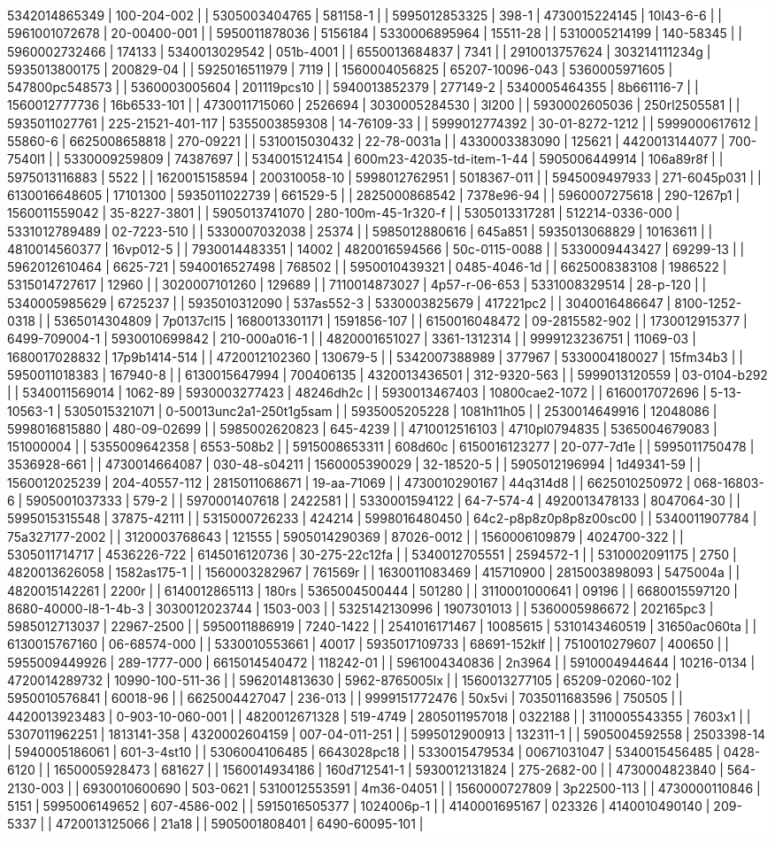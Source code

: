 5342014865349 | 100-204-002 |  | 5305003404765 | 581158-1 |  | 5995012853325 | 398-1 | 
4730015224145 | 10l43-6-6 |  | 5961001072678 | 20-00400-001 |  | 5950011878036 | 5156184 | 
5330006895964 | 15511-28 |  | 5310005214199 | 140-58345 |  | 5960002732466 | 174133 | 
5340013029542 | 051b-4001 |  | 6550013684837 | 7341 |  | 2910013757624 | 303214111234g | 
5935013800175 | 200829-04 |  | 5925016511979 | 7119 |  | 1560004056825 | 65207-10096-043 | 
5360005971605 | 547800pc548573 |  | 5360003005604 | 201119pcs10 |  | 5940013852379 | 277149-2 | 
5340005464355 | 8b661116-7 |  | 1560012777736 | 16b6533-101 |  | 4730011715060 | 2526694 | 
3030005284530 | 3l200 |  | 5930002605036 | 250rl2505581 |  | 5935011027761 | 225-21521-401-117 | 
5355003859308 | 14-76109-33 |  | 5999012774392 | 30-01-8272-1212 |  | 5999000617612 | 55860-6 | 
6625008658818 | 270-09221 |  | 5310015030432 | 22-78-0031a |  | 4330003383090 | 125621 | 
4420013144077 | 700-7540l1 |  | 5330009259809 | 74387697 |  | 5340015124154 | 600m23-42035-td-item-1-44 | 
5905006449914 | 106a89r8f |  | 5975013116883 | 5522 |  | 1620015158594 | 200310058-10 | 
5998012762951 | 5018367-011 |  | 5945009497933 | 271-6045p031 |  | 6130016648605 | 17101300 | 
5935011022739 | 661529-5 |  | 2825000868542 | 7378e96-94 |  | 5960007275618 | 290-1267p1 | 
1560011559042 | 35-8227-3801 |  | 5905013741070 | 280-100m-45-1r320-f |  | 5305013317281 | 512214-0336-000 | 
5331012789489 | 02-7223-510 |  | 5330007032038 | 25374 |  | 5985012880616 | 645a851 | 
5935013068829 | 10163611 |  | 4810014560377 | 16vp012-5 |  | 7930014483351 | 14002 | 
4820016594566 | 50c-0115-0088 |  | 5330009443427 | 69299-13 |  | 5962012610464 | 6625-721 | 
5940016527498 | 768502 |  | 5950010439321 | 0485-4046-1d |  | 6625008383108 | 1986522 | 
5315014727617 | 12960 |  | 3020007101260 | 129689 |  | 7110014873027 | 4p57-r-06-653 | 
5331008329514 | 28-p-120 |  | 5340005985629 | 6725237 |  | 5935010312090 | 537as552-3 | 
5330003825679 | 417221pc2 |  | 3040016486647 | 8100-1252-0318 |  | 5365014304809 | 7p0137cl15 | 
1680013301171 | 1591856-107 |  | 6150016048472 | 09-2815582-902 |  | 1730012915377 | 6499-709004-1 | 
5930010699842 | 210-000a016-1 |  | 4820001651027 | 3361-1312314 |  | 9999123236751 | 11069-03 | 
1680017028832 | 17p9b1414-514 |  | 4720012102360 | 130679-5 |  | 5342007388989 | 377967 | 
5330004180027 | 15fm34b3 |  | 5950011018383 | 167940-8 |  | 6130015647994 | 700406135 | 
4320013436501 | 312-9320-563 |  | 5999013120559 | 03-0104-b292 |  | 5340011569014 | 1062-89 | 
5930003277423 | 48246dh2c |  | 5930013467403 | 10800cae2-1072 |  | 6160017072696 | 5-13-10563-1 | 
5305015321071 | 0-50013unc2a1-250t1g5sam |  | 5935005205228 | 1081h11h05 |  | 2530014649916 | 12048086 | 
5998016815880 | 480-09-02699 |  | 5985002620823 | 645-4239 |  | 4710012516103 | 4710pl0794835 | 
5365004679083 | 151000004 |  | 5355009642358 | 6553-508b2 |  | 5915008653311 | 608d60c | 
6150016123277 | 20-077-7d1e |  | 5995011750478 | 3536928-661 |  | 4730014664087 | 030-48-s04211 | 
1560005390029 | 32-18520-5 |  | 5905012196994 | 1d49341-59 |  | 1560012025239 | 204-40557-112 | 
2815011068671 | 19-aa-71069 |  | 4730010290167 | 44q314d8 |  | 6625010250972 | 068-16803-6 | 
5905001037333 | 579-2 |  | 5970001407618 | 2422581 |  | 5330001594122 | 64-7-574-4 | 
4920013478133 | 8047064-30 |  | 5995015315548 | 37875-42111 |  | 5315000726233 | 424214 | 
5998016480450 | 64c2-p8p8z0p8p8z00sc00 |  | 5340011907784 | 75a327177-2002 |  | 3120003768643 | 121555 | 
5905014290369 | 87026-0012 |  | 1560006109879 | 4024700-322 |  | 5305011714717 | 4536226-722 | 
6145016120736 | 30-275-22c12fa |  | 5340012705551 | 2594572-1 |  | 5310002091175 | 2750 | 
4820013626058 | 1582as175-1 |  | 1560003282967 | 761569r |  | 1630011083469 | 415710900 | 
2815003898093 | 5475004a |  | 4820015142261 | 2200r |  | 6140012865113 | 180rs | 
5365004500444 | 501280 |  | 3110001000641 | 09196 |  | 6680015597120 | 8680-40000-l8-1-4b-3 | 
3030012023744 | 1503-003 |  | 5325142130996 | 1907301013 |  | 5360005986672 | 202165pc3 | 
5985012713037 | 22967-2500 |  | 5950011886919 | 7240-1422 |  | 2541016171467 | 10085615 | 
5310143460519 | 31650ac060ta |  | 6130015767160 | 06-68574-000 |  | 5330010553661 | 40017 | 
5935017109733 | 68691-152klf |  | 7510010279607 | 400650 |  | 5955009449926 | 289-1777-000 | 
6615014540472 | 118242-01 |  | 5961004340836 | 2n3964 |  | 5910004944644 | 10216-0134 | 
4720014289732 | 10990-100-511-36 |  | 5962014813630 | 5962-8765005lx |  | 1560013277105 | 65209-02060-102 | 
5950010576841 | 60018-96 |  | 6625004427047 | 236-013 |  | 9999151772476 | 50x5vi | 
7035011683596 | 750505 |  | 4420013923483 | 0-903-10-060-001 |  | 4820012671328 | 519-4749 | 
2805011957018 | 0322188 |  | 3110005543355 | 7603x1 |  | 5307011962251 | 1813141-358 | 
4320002604159 | 007-04-011-251 |  | 5995012900913 | 132311-1 |  | 5905004592558 | 2503398-14 | 
5940005186061 | 601-3-4st10 |  | 5306004106485 | 6643028pc18 |  | 5330015479534 | 00671031047 | 
5340015456485 | 0428-6120 |  | 1650005928473 | 681627 |  | 1560014934186 | 160d712541-1 | 
5930012131824 | 275-2682-00 |  | 4730004823840 | 564-2130-003 |  | 6930010600690 | 503-0621 | 
5310012553591 | 4m36-04051 |  | 1560000727809 | 3p22500-113 |  | 4730000110846 | 5151 | 
5995006149652 | 607-4586-002 |  | 5915016505377 | 1024006p-1 |  | 4140001695167 | 023326 | 
4140010490140 | 209-5337 |  | 4720013125066 | 21a18 |  | 5905001808401 | 6490-60095-101 | 